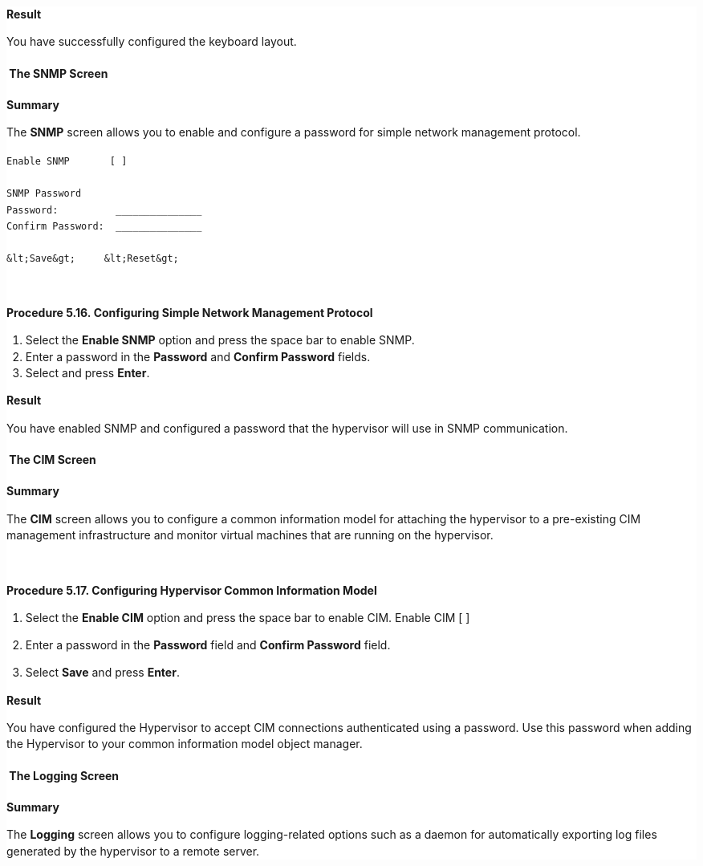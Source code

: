 **Result**

You have successfully configured the keyboard layout.

####  The SNMP Screen

**Summary**

The **SNMP** screen allows you to enable and configure a password for simple network management protocol.

    Enable SNMP       [ ]

    SNMP Password
    Password:          _______________
    Confirm Password:  _______________

    &lt;Save&gt;     &lt;Reset&gt;

⁠

**Procedure 5.16. Configuring Simple Network Management Protocol**

1.  Select the **Enable SNMP** option and press the space bar to enable SNMP.
2.  Enter a password in the **Password** and **Confirm Password** fields.
3.  Select **<Save>** and press **Enter**.

**Result**

You have enabled SNMP and configured a password that the hypervisor will use in SNMP communication.

####  The CIM Screen

**Summary**

The **CIM** screen allows you to configure a common information model for attaching the hypervisor to a pre-existing CIM management infrastructure and monitor virtual machines that are running on the hypervisor.

⁠

**Procedure 5.17. Configuring Hypervisor Common Information Model**

1.  Select the **Enable CIM** option and press the space bar to enable CIM.
        Enable CIM     [ ]

2.  Enter a password in the **Password** field and **Confirm Password** field.
3.  Select **Save** and press **Enter**.

**Result**

You have configured the Hypervisor to accept CIM connections authenticated using a password. Use this password when adding the Hypervisor to your common information model object manager.

####  The Logging Screen

**Summary**

The **Logging** screen allows you to configure logging-related options such as a daemon for automatically exporting log files generated by the hypervisor to a remote server.
